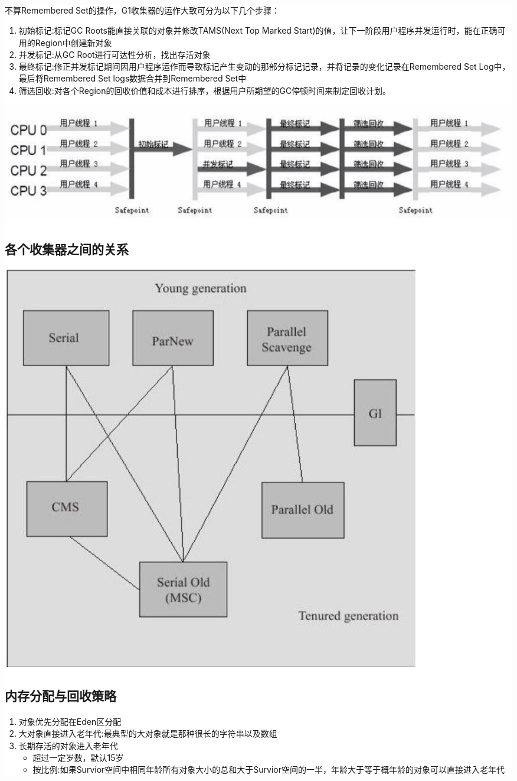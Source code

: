 不算Remembered Set的操作，G1收集器的运作大致可分为以下几个步骤：

1. 初始标记:标记GC Roots能直接关联的对象并修改TAMS(Next Top Marked Start)的值，让下一阶段用户程序并发运行时，能在正确可用的Region中创建新对象
2. 并发标记:从GC Root进行可达性分析，找出存活对象
3. 最终标记:修正并发标记期间因用户程序运作而导致标记产生变动的那部分标记记录，并将记录的变化记录在Remembered Set Log中，最后将Remembered Set logs数据合并到Remembered Set中
4. 筛选回收:对各个Region的回收价值和成本进行排序，根据用户所期望的GC停顿时间来制定回收计划。

![G1收集器](../images/G1收集器.png)

## 各个收集器之间的关系
![HotSpot垃圾收集器](../images/HotSpot垃圾收集器.png)
## 内存分配与回收策略
1. 对象优先分配在Eden区分配
2. 大对象直接进入老年代:最典型的大对象就是那种很长的字符串以及数组
3. 长期存活的对象进入老年代
    - 超过一定岁数，默认15岁
    - 按比例:如果Survior空间中相同年龄所有对象大小的总和大于Survior空间的一半，年龄大于等于概年龄的对象可以直接进入老年代 

